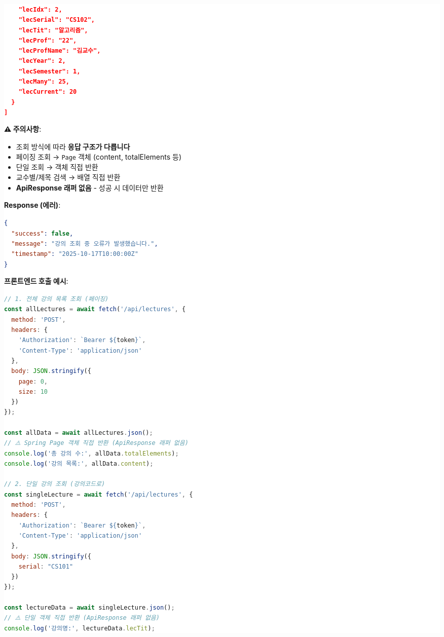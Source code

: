 ```json
    "lecIdx": 2,
    "lecSerial": "CS102",
    "lecTit": "알고리즘",
    "lecProf": "22",
    "lecProfName": "김교수",
    "lecYear": 2,
    "lecSemester": 1,
    "lecMany": 25,
    "lecCurrent": 20
  }
]
```

**⚠️ 주의사항**:
- 조회 방식에 따라 **응답 구조가 다릅니다**
- 페이징 조회 → `Page` 객체 (content, totalElements 등)
- 단일 조회 → 객체 직접 반환
- 교수별/제목 검색 → 배열 직접 반환
- **ApiResponse 래퍼 없음** - 성공 시 데이터만 반환

**Response (에러)**:
```json
{
  "success": false,
  "message": "강의 조회 중 오류가 발생했습니다.",
  "timestamp": "2025-10-17T10:00:00Z"
}
```

**프론트엔드 호출 예시**:
```javascript
// 1. 전체 강의 목록 조회 (페이징)
const allLectures = await fetch('/api/lectures', {
  method: 'POST',
  headers: {
    'Authorization': `Bearer ${token}`,
    'Content-Type': 'application/json'
  },
  body: JSON.stringify({
    page: 0,
    size: 10
  })
});

const allData = await allLectures.json();
// ⚠️ Spring Page 객체 직접 반환 (ApiResponse 래퍼 없음)
console.log('총 강의 수:', allData.totalElements);
console.log('강의 목록:', allData.content);

// 2. 단일 강의 조회 (강의코드로)
const singleLecture = await fetch('/api/lectures', {
  method: 'POST',
  headers: {
    'Authorization': `Bearer ${token}`,
    'Content-Type': 'application/json'
  },
  body: JSON.stringify({
    serial: "CS101"
  })
});

const lectureData = await singleLecture.json();
// ⚠️ 단일 객체 직접 반환 (ApiResponse 래퍼 없음)
console.log('강의명:', lectureData.lecTit);

```